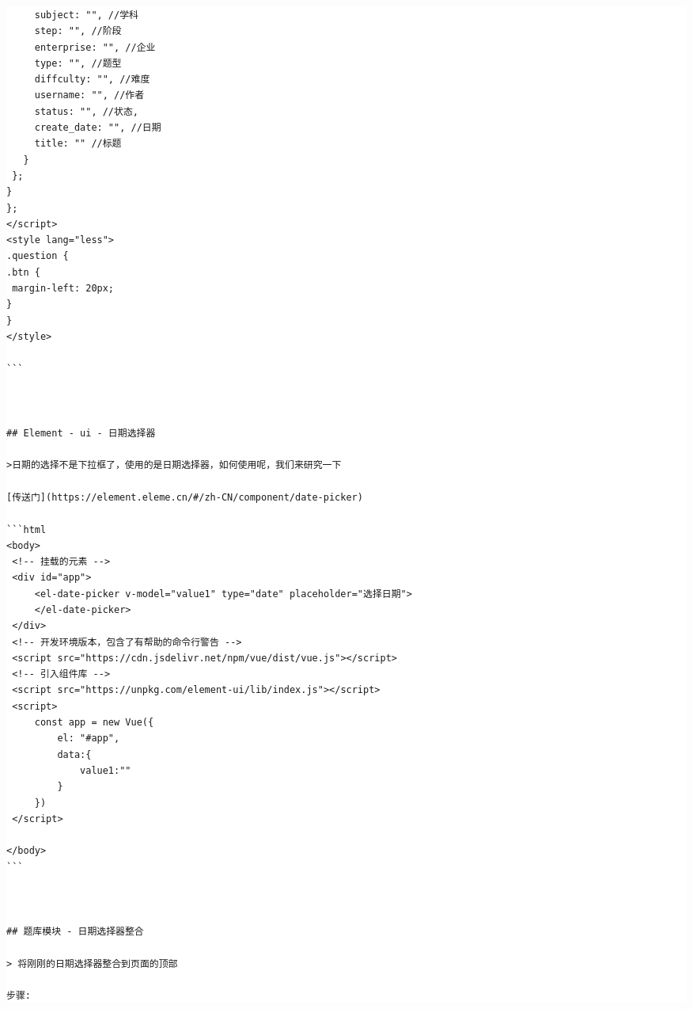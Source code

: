    ~~~
        subject: "", //学科
        step: "", //阶段
        enterprise: "", //企业
        type: "", //题型
        diffculty: "", //难度
        username: "", //作者
        status: "", //状态,
        create_date: "", //日期
        title: "" //标题
      }
    };
  }
};
</script>
<style lang="less">
.question {
  .btn {
    margin-left: 20px;
  }
}
</style>

```



## Element - ui - 日期选择器

>日期的选择不是下拉框了，使用的是日期选择器，如何使用呢，我们来研究一下

[传送门](https://element.eleme.cn/#/zh-CN/component/date-picker)

```html
<body>
    <!-- 挂载的元素 -->
    <div id="app">
        <el-date-picker v-model="value1" type="date" placeholder="选择日期">
        </el-date-picker>
    </div>
    <!-- 开发环境版本，包含了有帮助的命令行警告 -->
    <script src="https://cdn.jsdelivr.net/npm/vue/dist/vue.js"></script>
    <!-- 引入组件库 -->
    <script src="https://unpkg.com/element-ui/lib/index.js"></script>
    <script>
        const app = new Vue({
            el: "#app",
            data:{
                value1:""
            }
        })
    </script>

</body>
```



## 题库模块 - 日期选择器整合

> 将刚刚的日期选择器整合到页面的顶部

步骤:

   ~~~